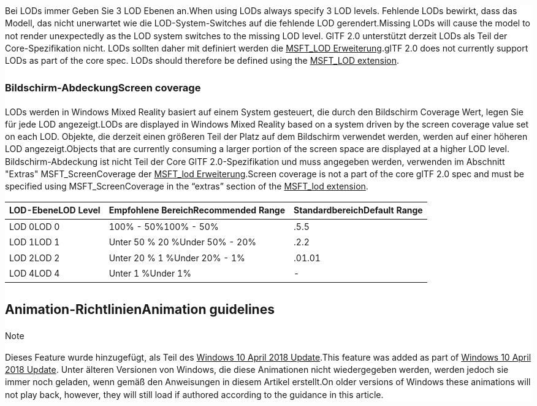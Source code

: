 <span data-ttu-id="4955a-286">Bei LODs immer Geben Sie 3 LOD Ebenen an.</span><span class="sxs-lookup"><span data-stu-id="4955a-286">When using LODs always specify 3 LOD levels.</span></span> <span data-ttu-id="4955a-287">Fehlende LODs bewirkt, dass das Modell, das nicht unerwartet wie die LOD-System-Switches auf die fehlende LOD gerendert.</span><span class="sxs-lookup"><span data-stu-id="4955a-287">Missing LODs will cause the model to not render unexpectedly as the LOD system switches to the missing LOD level.</span></span> <span data-ttu-id="4955a-288">GlTF 2.0 unterstützt derzeit LODs als Teil der Core-Spezifikation nicht. LODs sollten daher mit definiert werden die [MSFT_LOD Erweiterung](https://github.com/sbtron/glTF/tree/MSFT_lod/extensions/Vendor/MSFT_lod).</span><span class="sxs-lookup"><span data-stu-id="4955a-288">glTF 2.0 does not currently support LODs as part of the core spec. LODs should therefore be defined using the [MSFT_LOD extension](https://github.com/sbtron/glTF/tree/MSFT_lod/extensions/Vendor/MSFT_lod).</span></span>

### <a name="screen-coverage"></a><span data-ttu-id="4955a-289">Bildschirm-Abdeckung</span><span class="sxs-lookup"><span data-stu-id="4955a-289">Screen coverage</span></span>

<span data-ttu-id="4955a-290">LODs werden in Windows Mixed Reality basiert auf einem System gesteuert, die durch den Bildschirm Coverage Wert, legen Sie für jede LOD angezeigt.</span><span class="sxs-lookup"><span data-stu-id="4955a-290">LODs are displayed in Windows Mixed Reality based on a system driven by the screen coverage value set on each LOD.</span></span> <span data-ttu-id="4955a-291">Objekte, die derzeit einen größeren Teil der Platz auf dem Bildschirm verwendet werden, werden auf einer höheren LOD angezeigt.</span><span class="sxs-lookup"><span data-stu-id="4955a-291">Objects that are currently consuming a larger portion of the screen space are displayed at a higher LOD level.</span></span> <span data-ttu-id="4955a-292">Bildschirm-Abdeckung ist nicht Teil der Core GlTF 2.0-Spezifikation und muss angegeben werden, verwenden im Abschnitt "Extras" MSFT_ScreenCoverage der [MSFT_lod Erweiterung](https://github.com/sbtron/glTF/tree/MSFT_lod/extensions/Vendor/MSFT_lod).</span><span class="sxs-lookup"><span data-stu-id="4955a-292">Screen coverage is not a part of the core glTF 2.0 spec and must be specified using MSFT_ScreenCoverage in the “extras” section of the [MSFT_lod extension](https://github.com/sbtron/glTF/tree/MSFT_lod/extensions/Vendor/MSFT_lod).</span></span>
<br>

|  <span data-ttu-id="4955a-293">LOD-Ebene</span><span class="sxs-lookup"><span data-stu-id="4955a-293">LOD Level</span></span>  |  <span data-ttu-id="4955a-294">Empfohlene Bereich</span><span class="sxs-lookup"><span data-stu-id="4955a-294">Recommended Range</span></span>  |  <span data-ttu-id="4955a-295">Standardbereich</span><span class="sxs-lookup"><span data-stu-id="4955a-295">Default Range</span></span> | 
|-------|-------|-------|
|  <span data-ttu-id="4955a-296">LOD 0</span><span class="sxs-lookup"><span data-stu-id="4955a-296">LOD 0</span></span>  |  <span data-ttu-id="4955a-297">100% - 50%</span><span class="sxs-lookup"><span data-stu-id="4955a-297">100% - 50%</span></span> |  <span data-ttu-id="4955a-298">.5</span><span class="sxs-lookup"><span data-stu-id="4955a-298">.5</span></span> | 
|  <span data-ttu-id="4955a-299">LOD 1</span><span class="sxs-lookup"><span data-stu-id="4955a-299">LOD 1</span></span> |  <span data-ttu-id="4955a-300">Unter 50 % 20 %</span><span class="sxs-lookup"><span data-stu-id="4955a-300">Under 50% - 20%</span></span>  |  <span data-ttu-id="4955a-301">.2</span><span class="sxs-lookup"><span data-stu-id="4955a-301">.2</span></span> | 
|  <span data-ttu-id="4955a-302">LOD 2</span><span class="sxs-lookup"><span data-stu-id="4955a-302">LOD 2</span></span> |  <span data-ttu-id="4955a-303">Unter 20 % 1 %</span><span class="sxs-lookup"><span data-stu-id="4955a-303">Under 20% - 1%</span></span>  |  <span data-ttu-id="4955a-304">.01</span><span class="sxs-lookup"><span data-stu-id="4955a-304">.01</span></span> | 
|  <span data-ttu-id="4955a-305">LOD 4</span><span class="sxs-lookup"><span data-stu-id="4955a-305">LOD 4</span></span>  |  <span data-ttu-id="4955a-306">Unter 1 %</span><span class="sxs-lookup"><span data-stu-id="4955a-306">Under 1%</span></span>  |  - | 

## <a name="animation-guidelines"></a><span data-ttu-id="4955a-307">Animation-Richtlinien</span><span class="sxs-lookup"><span data-stu-id="4955a-307">Animation guidelines</span></span>

> [!NOTE]
> <span data-ttu-id="4955a-308">Dieses Feature wurde hinzugefügt, als Teil des [Windows 10 April 2018 Update](release-notes-april-2018.md).</span><span class="sxs-lookup"><span data-stu-id="4955a-308">This feature was added as part of [Windows 10 April 2018 Update](release-notes-april-2018.md).</span></span> <span data-ttu-id="4955a-309">Unter älteren Versionen von Windows, die diese Animationen nicht wiedergegeben werden, werden jedoch sie immer noch geladen, wenn gemäß den Anweisungen in diesem Artikel erstellt.</span><span class="sxs-lookup"><span data-stu-id="4955a-309">On older versions of Windows these animations will not play back, however, they will still load if authored according to the guidance in this article.</span></span>  
